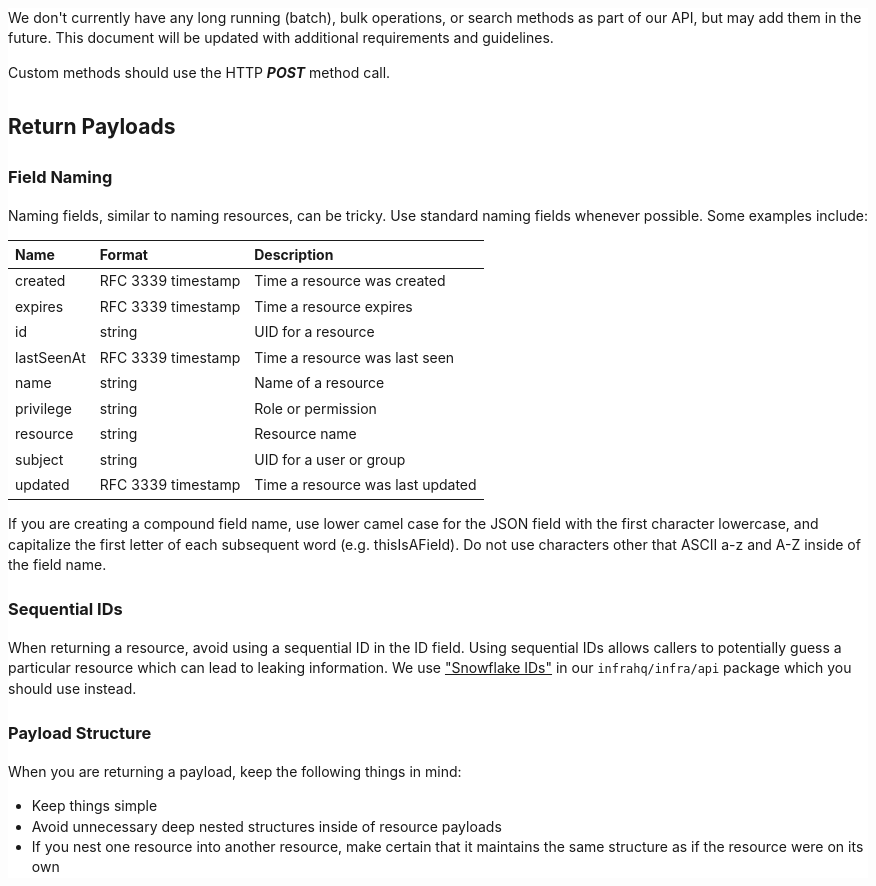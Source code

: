 We don't currently have any long running (batch), bulk operations, or search methods as part of our API, but may add them
in the future. This document will be updated with additional requirements and guidelines.

Custom methods should use the HTTP ***POST*** method call. 

## Return Payloads

### Field Naming

Naming fields, similar to naming resources, can be tricky. Use standard naming fields whenever possible. Some
examples include:

| Name           | Format             | Description                      |
| :---           | :-----             | :----------                      |
| created        | RFC 3339 timestamp | Time a resource was created      |
| expires        | RFC 3339 timestamp | Time a resource expires          |
| id             | string             | UID for a resource               |
| lastSeenAt     | RFC 3339 timestamp | Time a resource was last seen    |
| name           | string             | Name of a resource               |
| privilege      | string             | Role or permission               |
| resource       | string             | Resource name                    |
| subject        | string             | UID for a user or group          |
| updated        | RFC 3339 timestamp | Time a resource was last updated |

If you are creating a compound field name, use lower camel case for the JSON field with the first character
lowercase, and capitalize the first letter of each subsequent word (e.g. thisIsAField). Do not use characters
other that ASCII a-z and A-Z inside of the field name.

### Sequential IDs

When returning a resource, avoid using a sequential ID in the ID field. Using sequential IDs allows
callers to potentially guess a particular resource which can lead to leaking information. We
use ["Snowflake IDs"](https://en.wikipedia.org/wiki/Snowflake_ID) in our `infrahq/infra/api` package which you should use instead.

### Payload Structure

When you are returning a payload, keep the following things in mind:
  * Keep things simple
  * Avoid unnecessary deep nested structures inside of resource payloads
  * If you nest one resource into another resource, make certain that it maintains the same structure as if the resource
    were on its own
